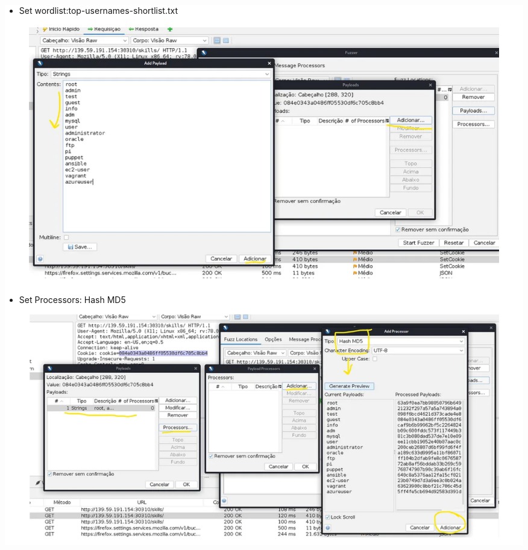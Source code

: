 * Set wordlist:top-usernames-shortlist.txt

<figure><img src=".gitbook/assets/image (92).png" alt=""><figcaption></figcaption></figure>

* Set Processors: Hash MD5

<figure><img src=".gitbook/assets/image (93).png" alt=""><figcaption></figcaption></figure>
